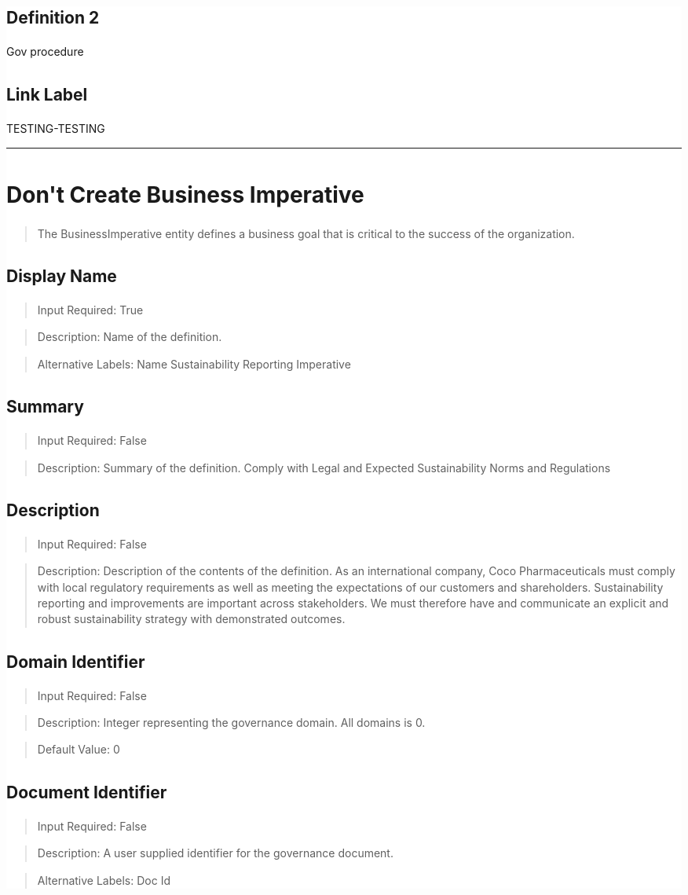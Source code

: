 ## Definition 2
Gov procedure

## Link Label
TESTING-TESTING

____

# Don't Create Business Imperative
>	The BusinessImperative entity defines a business goal that is critical to the success of the organization.

## Display Name
>	Input Required: True

>	Description: Name of the  definition.

>	Alternative Labels: Name
Sustainability Reporting Imperative

## Summary
>	Input Required: False

>	Description: Summary of the definition.
Comply with Legal and Expected Sustainability Norms and Regulations

## Description
>	Input Required: False

>	Description: Description of the contents of the definition.
As an international company, Coco Pharmaceuticals must comply with local regulatory requirements as well as meeting the expectations of our customers and shareholders. Sustainability reporting and improvements are important across stakeholders. We must therefore have and communicate an explicit and robust sustainability strategy with demonstrated outcomes.

## Domain Identifier
>	Input Required: False

>	Description: Integer representing the governance domain. All domains is 0.

>	Default Value: 0


## Document Identifier
>	Input Required: False

>	Description: A user supplied identifier for the governance document.

>	Alternative Labels: Doc Id
